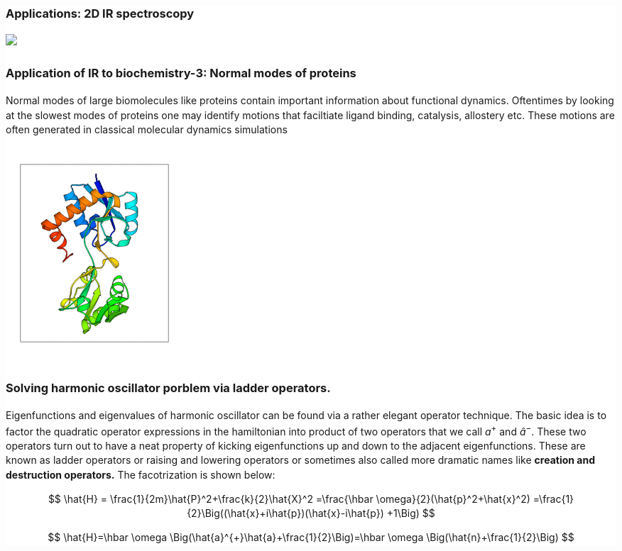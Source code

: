 

### Applications: 2D IR spectroscopy

![](./images/Amide_modes-1024x587.png)


### Application of IR to biochemistry-3: Normal modes of proteins

Normal modes of large biomolecules like proteins contain important information about functional dynamics. Oftentimes by looking at the slowest modes of proteins one may identify motions that faciltiate ligand binding, catalysis, allostery etc. These motions are often generated in classical molecular dynamics simulations

![](./images/18100819040042008.7.y.90.gif)





### Solving harmonic oscillator porblem via ladder operators.

Eigenfunctions and eigenvalues of harmonic oscillator can be found via a rather elegant operator technique. The basic idea is to factor the quadratic operator expressions in the  hamiltonian into product of two operators that we call $a^{+}$ and $\hat{a}^{-}$. These two operators turn out to have a neat property of kicking eigenfunctions up and down to the adjacent eigenfunctions. These are known as ladder operators or raising and lowering operators or sometimes also called more dramatic names like **creation and destruction operators.** The facotrization is shown below: 

$$
\hat{H} = \frac{1}{2m}\hat{P}^2+\frac{k}{2}\hat{X}^2 =\frac{\hbar \omega}{2}(\hat{p}^2+\hat{x}^2) =\frac{1}{2}\Big((\hat{x}+i\hat{p})(\hat{x}-i\hat{p}) +1\Big)
$$

$$
\hat{H}=\hbar \omega \Big(\hat{a}^{+}\hat{a}+\frac{1}{2}\Big)=\hbar \omega \Big(\hat{n}+\frac{1}{2}\Big)
$$
